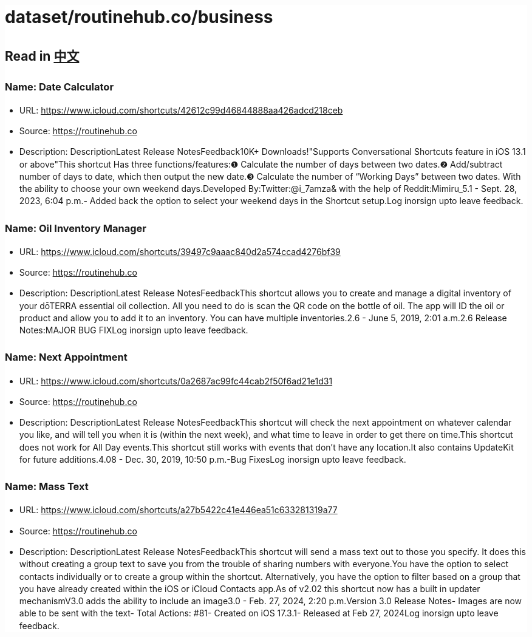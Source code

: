 # dataset/routinehub.co/business

## Read in [中文](README_ZH.md)

### Name: Date Calculator

- URL: https://www.icloud.com/shortcuts/42612c99d46844888aa426adcd218ceb

- Source: https://routinehub.co

- Description: DescriptionLatest Release NotesFeedback10K+ Downloads!"Supports Conversational Shortcuts feature in iOS 13.1 or above"This shortcut Has three functions/features:❶ Calculate the number of days between two dates.❷ Add/subtract number of days to date, which then output the new date.❸ Calculate the number of “Working Days” between two dates. With the ability to choose your own weekend days.Developed By:Twitter:@i_7amza& with the help of
Reddit:Mimiru_5.1 - Sept. 28, 2023, 6:04 p.m.- Added back the option to select your weekend days in the Shortcut setup.Log inorsign upto leave feedback.

### Name: Oil Inventory Manager

- URL: https://www.icloud.com/shortcuts/39497c9aaac840d2a574ccad4276bf39

- Source: https://routinehub.co

- Description: DescriptionLatest Release NotesFeedbackThis shortcut allows you to create and manage a digital inventory of your dōTERRA essential oil collection. All you need to do is scan the QR code on the bottle of oil. The app will ID the oil or product and allow you to add it to an inventory. You can have multiple inventories.2.6 - June 5, 2019, 2:01 a.m.2.6 Release Notes:MAJOR BUG FIXLog inorsign upto leave feedback.

### Name: Next Appointment

- URL: https://www.icloud.com/shortcuts/0a2687ac99fc44cab2f50f6ad21e1d31

- Source: https://routinehub.co

- Description: DescriptionLatest Release NotesFeedbackThis shortcut will check the next appointment on whatever calendar you like, and will tell you when it is (within the next week), and what time to leave in order to get there on time.This shortcut does not work for All Day events.This shortcut still works with events that don’t have any location.It also contains UpdateKit for future additions.4.08 - Dec. 30, 2019, 10:50 p.m.-Bug FixesLog inorsign upto leave feedback.

### Name: Mass Text

- URL: https://www.icloud.com/shortcuts/a27b5422c41e446ea51c633281319a77

- Source: https://routinehub.co

- Description: DescriptionLatest Release NotesFeedbackThis shortcut will send a mass text out to those you specify. It does this without creating a group text to save you from the trouble of sharing numbers with everyone.You have the option to select contacts individually or to create a group within the shortcut. Alternatively, you have the option to filter based on a group that you have already created within the iOS or iCloud Contacts app.As of v2.02 this shortcut now has a built in updater mechanismV3.0 adds the ability to include an image3.0 - Feb. 27, 2024, 2:20 p.m.Version 3.0 Release Notes- Images are now able to be sent with the text- Total Actions: #81- Created on iOS 17.3.1- Released at Feb 27, 2024Log inorsign upto leave feedback.
